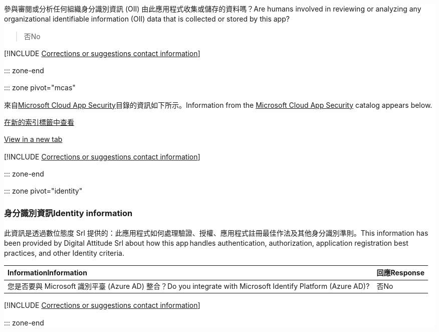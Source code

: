 <span data-ttu-id="58efb-143">參與審閱或分析任何組織身分識別資訊 (OII) 由此應用程式收集或儲存的資料嗎？</span><span class="sxs-lookup"><span data-stu-id="58efb-143">Are humans involved in reviewing or analyzing any organizational identifiable information (OII) data that is collected or stored by this app?</span></span>

><span data-ttu-id="58efb-144">否</span><span class="sxs-lookup"><span data-stu-id="58efb-144">No</span></span>

[!INCLUDE [Corrections or suggestions contact information](../includes/corrections-or-suggestions.md)]

::: zone-end

::: zone pivot="mcas"

<span data-ttu-id="58efb-145">來自[Microsoft Cloud App Security](https://www.microsoft.com/enterprise-mobility-security/cloud-app-security)目錄的資訊如下所示。</span><span class="sxs-lookup"><span data-stu-id="58efb-145">Information from the [Microsoft Cloud App Security](https://www.microsoft.com/enterprise-mobility-security/cloud-app-security) catalog appears below.</span></span>

<iframe height='1020' title='<span data-ttu-id="58efb-146">Microsoft Cloud App Security資訊</span><span class="sxs-lookup"><span data-stu-id="58efb-146">Microsoft Cloud App Security Information</span></span>' src='https://appmcasinfoprod.azurewebsites.net/#/dashboard/39736' frameborder='no' style='width: 100%;'></iframe><span data-ttu-id="58efb-147">

<a href="https://appmcasinfoprod.azurewebsites.net/#/dashboard/39736" target="_blank">在新的索引標籤中查看</a></span><span class="sxs-lookup"><span data-stu-id="58efb-147">

<a href="https://appmcasinfoprod.azurewebsites.net/#/dashboard/39736" target="_blank">View in a new tab</a></span></span>

[!INCLUDE [Corrections or suggestions contact information](../includes/corrections-or-suggestions.md)]

::: zone-end

::: zone pivot="identity"

### <a name="identity-information"></a><span data-ttu-id="58efb-148">身分識別資訊</span><span class="sxs-lookup"><span data-stu-id="58efb-148">Identity information</span></span>

<span data-ttu-id="58efb-149">此資訊是透過數位態度 Srl 提供的：此應用程式如何處理驗證、授權、應用程式註冊最佳作法及其他身分識別準則。</span><span class="sxs-lookup"><span data-stu-id="58efb-149">This information has been provided by Digital Attitude Srl about how this app handles authentication, authorization, application registration best practices, and other Identity criteria.</span></span>

| <span data-ttu-id="58efb-150">**Information**</span><span class="sxs-lookup"><span data-stu-id="58efb-150">**Information**</span></span> | <span data-ttu-id="58efb-151">**回應**</span><span class="sxs-lookup"><span data-stu-id="58efb-151">**Response**</span></span> |
|:----------------|:-------------|
| <span data-ttu-id="58efb-152">您是否要與 Microsoft 識別平臺 (Azure AD) 整合？</span><span class="sxs-lookup"><span data-stu-id="58efb-152">Do you integrate with Microsoft Identify Platform (Azure AD)?</span></span>  | <span data-ttu-id="58efb-153">否</span><span class="sxs-lookup"><span data-stu-id="58efb-153">No</span></span> |

[!INCLUDE [Corrections or suggestions contact information](../includes/corrections-or-suggestions.md)]

::: zone-end
